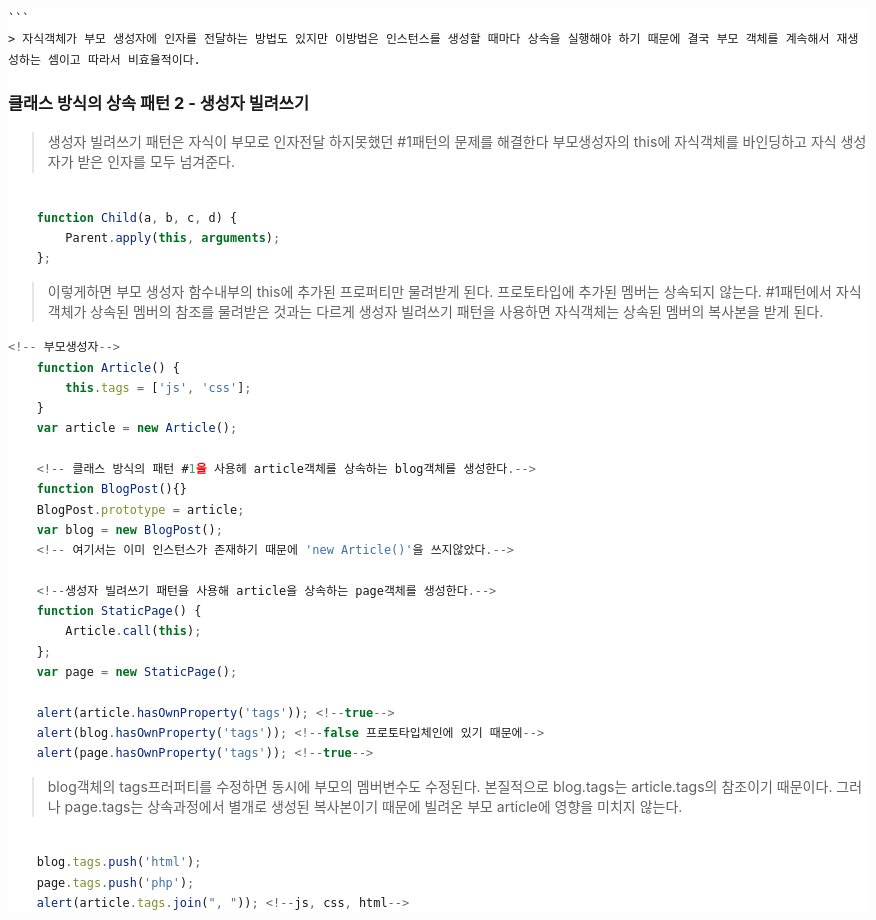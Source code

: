     ```
    > 자식객체가 부모 생성자에 인자를 전달하는 방법도 있지만 이방법은 인스턴스를 생성할 때마다 상속을 실행해야 하기 때문에 결국 부모 객체를 계속해서 재생성하는 셈이고 따라서 비효율적이다.


### 클래스 방식의 상속 패턴 2 - 생성자 빌려쓰기
> 생성자 빌려쓰기 패턴은 자식이 부모로 인자전달 하지못했던 #1패턴의 문제를 해결한다
> 부모생성자의 this에 자식객체를 바인딩하고 자식 생성자가 받은 인자를 모두 넘겨준다.

```javascript

    function Child(a, b, c, d) {
        Parent.apply(this, arguments);
    };

```
> 이렇게하면 부모 생성자 함수내부의 this에 추가된 프로퍼티만 물려받게 된다. 프로토타입에 추가된 멤버는 상속되지 않는다. #1패턴에서 자식객체가 상속된 멤버의 참조를 물려받은 것과는 다르게 생성자 빌려쓰기 패턴을 사용하면 자식객체는 상속된 멤버의 복사본을 받게 된다.

```javascript
<!-- 부모생성자-->
    function Article() {
        this.tags = ['js', 'css'];
    }
    var article = new Article();

    <!-- 클래스 방식의 패턴 #1을 사용헤 article객체를 상속하는 blog객체를 생성한다.-->
    function BlogPost(){}
    BlogPost.prototype = article;
    var blog = new BlogPost();
    <!-- 여기서는 이미 인스턴스가 존재하기 때문에 'new Article()'을 쓰지않았다.-->

    <!--생성자 빌려쓰기 패턴을 사용해 article을 상속하는 page객체를 생성한다.-->
    function StaticPage() {
        Article.call(this);
    };
    var page = new StaticPage();

    alert(article.hasOwnProperty('tags')); <!--true-->
    alert(blog.hasOwnProperty('tags')); <!--false 프로토타입체인에 있기 때문에-->
    alert(page.hasOwnProperty('tags')); <!--true-->

```
> blog객체의 tags프러퍼티를 수정하면 동시에 부모의 멤버변수도 수정된다. 본질적으로 blog.tags는 article.tags의 참조이기 때문이다.
> 그러나 page.tags는 상속과정에서 별개로 생성된 복사본이기 때문에 빌려온 부모 article에 영향을 미치지 않는다.

```javascript

    blog.tags.push('html');
    page.tags.push('php');
    alert(article.tags.join(", ")); <!--js, css, html-->

```
